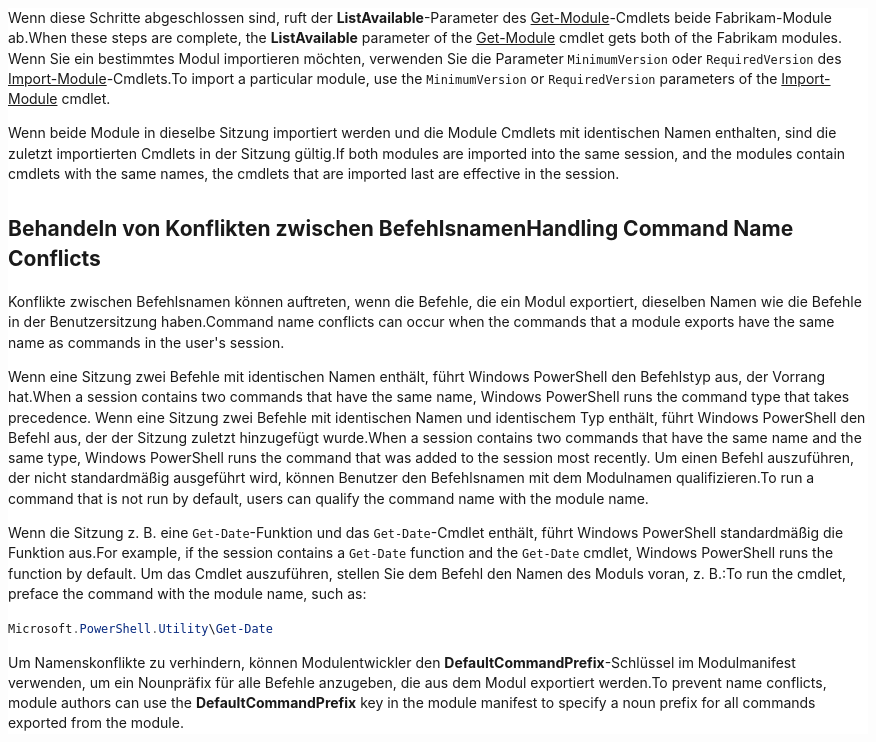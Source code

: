 <span data-ttu-id="8ea8e-178">Wenn diese Schritte abgeschlossen sind, ruft der **ListAvailable**-Parameter des [Get-Module](/powershell/module/Microsoft.PowerShell.Core/Get-Module)-Cmdlets beide Fabrikam-Module ab.</span><span class="sxs-lookup"><span data-stu-id="8ea8e-178">When these steps are complete, the **ListAvailable** parameter of the [Get-Module](/powershell/module/Microsoft.PowerShell.Core/Get-Module) cmdlet gets both of the Fabrikam modules.</span></span> <span data-ttu-id="8ea8e-179">Wenn Sie ein bestimmtes Modul importieren möchten, verwenden Sie die Parameter `MinimumVersion` oder `RequiredVersion` des [Import-Module](/powershell/module/Microsoft.PowerShell.Core/Import-Module)-Cmdlets.</span><span class="sxs-lookup"><span data-stu-id="8ea8e-179">To import a particular module, use the `MinimumVersion` or `RequiredVersion` parameters of the [Import-Module](/powershell/module/Microsoft.PowerShell.Core/Import-Module) cmdlet.</span></span>

<span data-ttu-id="8ea8e-180">Wenn beide Module in dieselbe Sitzung importiert werden und die Module Cmdlets mit identischen Namen enthalten, sind die zuletzt importierten Cmdlets in der Sitzung gültig.</span><span class="sxs-lookup"><span data-stu-id="8ea8e-180">If both modules are imported into the same session, and the modules contain cmdlets with the same names, the cmdlets that are imported last are effective in the session.</span></span>

## <a name="handling-command-name-conflicts"></a><span data-ttu-id="8ea8e-181">Behandeln von Konflikten zwischen Befehlsnamen</span><span class="sxs-lookup"><span data-stu-id="8ea8e-181">Handling Command Name Conflicts</span></span>

<span data-ttu-id="8ea8e-182">Konflikte zwischen Befehlsnamen können auftreten, wenn die Befehle, die ein Modul exportiert, dieselben Namen wie die Befehle in der Benutzersitzung haben.</span><span class="sxs-lookup"><span data-stu-id="8ea8e-182">Command name conflicts can occur when the commands that a module exports have the same name as commands in the user's session.</span></span>

<span data-ttu-id="8ea8e-183">Wenn eine Sitzung zwei Befehle mit identischen Namen enthält, führt Windows PowerShell den Befehlstyp aus, der Vorrang hat.</span><span class="sxs-lookup"><span data-stu-id="8ea8e-183">When a session contains two commands that have the same name, Windows PowerShell runs the command type that takes precedence.</span></span> <span data-ttu-id="8ea8e-184">Wenn eine Sitzung zwei Befehle mit identischen Namen und identischem Typ enthält, führt Windows PowerShell den Befehl aus, der der Sitzung zuletzt hinzugefügt wurde.</span><span class="sxs-lookup"><span data-stu-id="8ea8e-184">When a session contains two commands that have the same name and the same type, Windows PowerShell runs the command that was added to the session most recently.</span></span> <span data-ttu-id="8ea8e-185">Um einen Befehl auszuführen, der nicht standardmäßig ausgeführt wird, können Benutzer den Befehlsnamen mit dem Modulnamen qualifizieren.</span><span class="sxs-lookup"><span data-stu-id="8ea8e-185">To run a command that is not run by default, users can qualify the command name with the module name.</span></span>

<span data-ttu-id="8ea8e-186">Wenn die Sitzung z. B. eine `Get-Date`-Funktion und das `Get-Date`-Cmdlet enthält, führt Windows PowerShell standardmäßig die Funktion aus.</span><span class="sxs-lookup"><span data-stu-id="8ea8e-186">For example, if the session contains a `Get-Date` function and the `Get-Date` cmdlet, Windows PowerShell runs the function by default.</span></span> <span data-ttu-id="8ea8e-187">Um das Cmdlet auszuführen, stellen Sie dem Befehl den Namen des Moduls voran, z. B.:</span><span class="sxs-lookup"><span data-stu-id="8ea8e-187">To run the cmdlet, preface the command with the module name, such as:</span></span>

```powershell
Microsoft.PowerShell.Utility\Get-Date
```

<span data-ttu-id="8ea8e-188">Um Namenskonflikte zu verhindern, können Modulentwickler den **DefaultCommandPrefix**-Schlüssel im Modulmanifest verwenden, um ein Nounpräfix für alle Befehle anzugeben, die aus dem Modul exportiert werden.</span><span class="sxs-lookup"><span data-stu-id="8ea8e-188">To prevent name conflicts, module authors can use the **DefaultCommandPrefix** key in the module manifest to specify a noun prefix for all commands exported from the module.</span></span>
